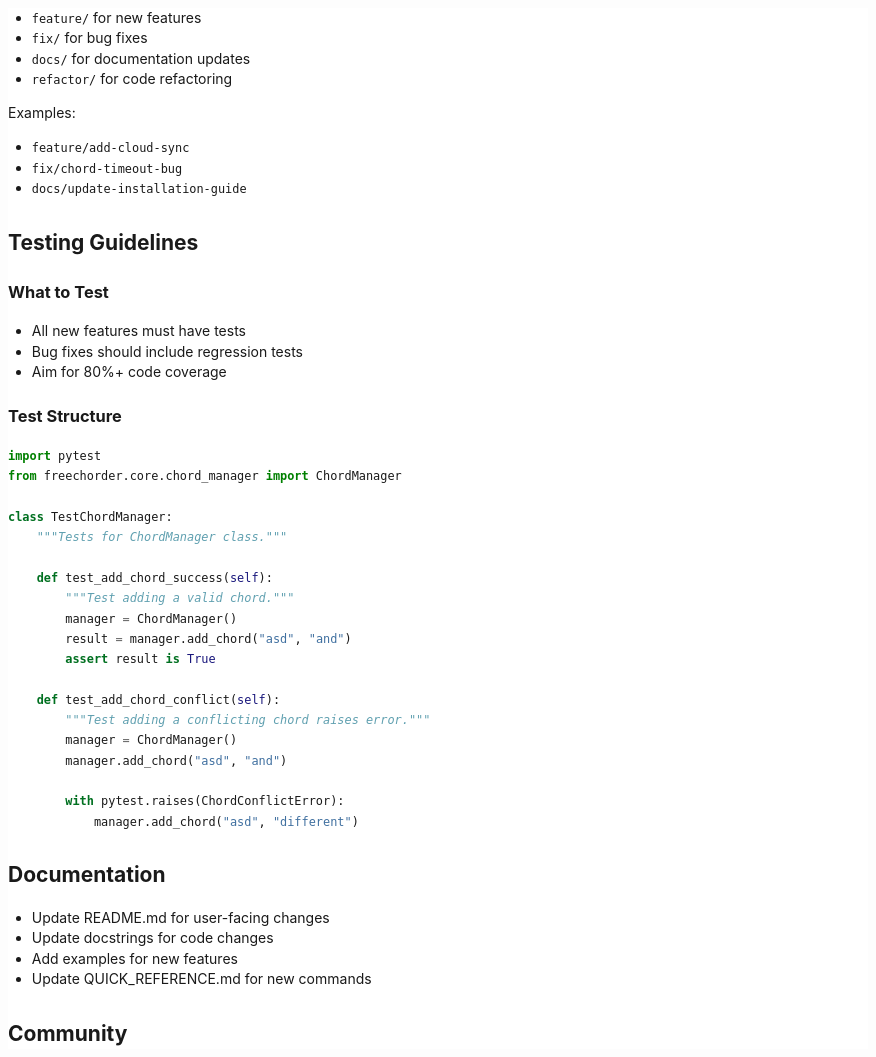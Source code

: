 - `feature/` for new features
- `fix/` for bug fixes
- `docs/` for documentation updates
- `refactor/` for code refactoring

Examples:
- `feature/add-cloud-sync`
- `fix/chord-timeout-bug`
- `docs/update-installation-guide`

## Testing Guidelines

### What to Test

- All new features must have tests
- Bug fixes should include regression tests
- Aim for 80%+ code coverage

### Test Structure

```python
import pytest
from freechorder.core.chord_manager import ChordManager

class TestChordManager:
    """Tests for ChordManager class."""
    
    def test_add_chord_success(self):
        """Test adding a valid chord."""
        manager = ChordManager()
        result = manager.add_chord("asd", "and")
        assert result is True
        
    def test_add_chord_conflict(self):
        """Test adding a conflicting chord raises error."""
        manager = ChordManager()
        manager.add_chord("asd", "and")
        
        with pytest.raises(ChordConflictError):
            manager.add_chord("asd", "different")
```

## Documentation

- Update README.md for user-facing changes
- Update docstrings for code changes
- Add examples for new features
- Update QUICK_REFERENCE.md for new commands

## Community
